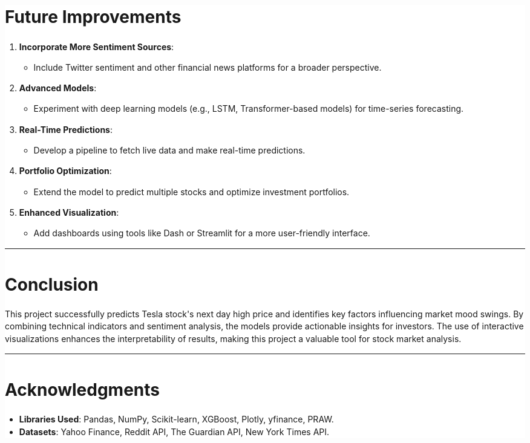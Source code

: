 
# Future Improvements

1. **Incorporate More Sentiment Sources**:
   - Include Twitter sentiment and other financial news platforms for a broader perspective.

2. **Advanced Models**:
   - Experiment with deep learning models (e.g., LSTM, Transformer-based models) for time-series forecasting.

3. **Real-Time Predictions**:
   - Develop a pipeline to fetch live data and make real-time predictions.

4. **Portfolio Optimization**:
   - Extend the model to predict multiple stocks and optimize investment portfolios.

5. **Enhanced Visualization**:
   - Add dashboards using tools like Dash or Streamlit for a more user-friendly interface.

---

# Conclusion
This project successfully predicts Tesla stock's next day high price and identifies key factors influencing market mood 
swings. By combining technical indicators and sentiment analysis, the models provide actionable insights for investors. The use of interactive visualizations enhances the interpretability of results, making this project a valuable tool for stock market analysis.

---

# Acknowledgments
- **Libraries Used**: Pandas, NumPy, Scikit-learn, XGBoost, Plotly, yfinance, PRAW.
- **Datasets**: Yahoo Finance, Reddit API, The Guardian API, New York Times API.